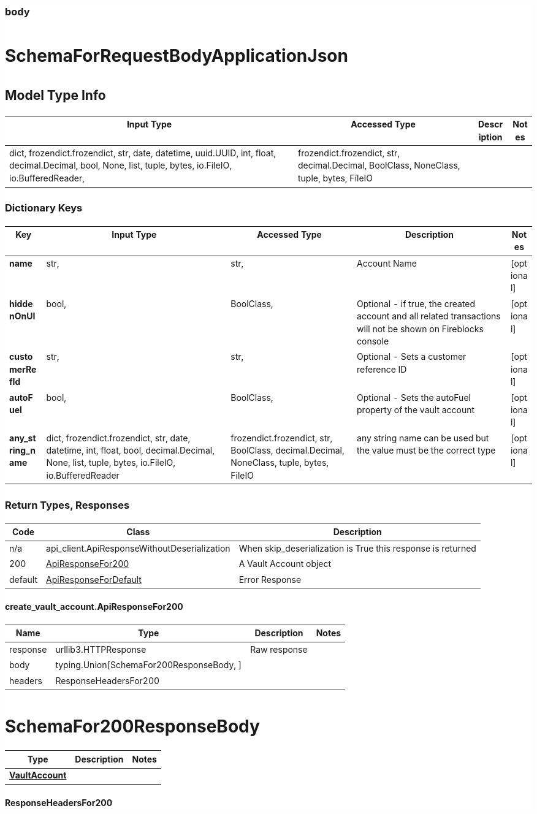 ### body

# SchemaForRequestBodyApplicationJson

## Model Type Info
Input Type | Accessed Type | Description | Notes
------------ | ------------- | ------------- | -------------
dict, frozendict.frozendict, str, date, datetime, uuid.UUID, int, float, decimal.Decimal, bool, None, list, tuple, bytes, io.FileIO, io.BufferedReader,  | frozendict.frozendict, str, decimal.Decimal, BoolClass, NoneClass, tuple, bytes, FileIO |  | 

### Dictionary Keys
Key | Input Type | Accessed Type | Description | Notes
------------ | ------------- | ------------- | ------------- | -------------
**name** | str,  | str,  | Account Name | [optional] 
**hiddenOnUI** | bool,  | BoolClass,  | Optional - if true, the created account and all related transactions will not be shown on Fireblocks console | [optional] 
**customerRefId** | str,  | str,  | Optional - Sets a customer reference ID | [optional] 
**autoFuel** | bool,  | BoolClass,  | Optional - Sets the autoFuel property of the vault account | [optional] 
**any_string_name** | dict, frozendict.frozendict, str, date, datetime, int, float, bool, decimal.Decimal, None, list, tuple, bytes, io.FileIO, io.BufferedReader | frozendict.frozendict, str, BoolClass, decimal.Decimal, NoneClass, tuple, bytes, FileIO | any string name can be used but the value must be the correct type | [optional]

### Return Types, Responses

Code | Class | Description
------------- | ------------- | -------------
n/a | api_client.ApiResponseWithoutDeserialization | When skip_deserialization is True this response is returned
200 | [ApiResponseFor200](#create_vault_account.ApiResponseFor200) | A Vault Account object
default | [ApiResponseForDefault](#create_vault_account.ApiResponseForDefault) | Error Response

#### create_vault_account.ApiResponseFor200
Name | Type | Description  | Notes
------------- | ------------- | ------------- | -------------
response | urllib3.HTTPResponse | Raw response |
body | typing.Union[SchemaFor200ResponseBody, ] |  |
headers | ResponseHeadersFor200 |  |

# SchemaFor200ResponseBody
Type | Description  | Notes
------------- | ------------- | -------------
[**VaultAccount**](../../models/VaultAccount.md) |  | 

#### ResponseHeadersFor200
